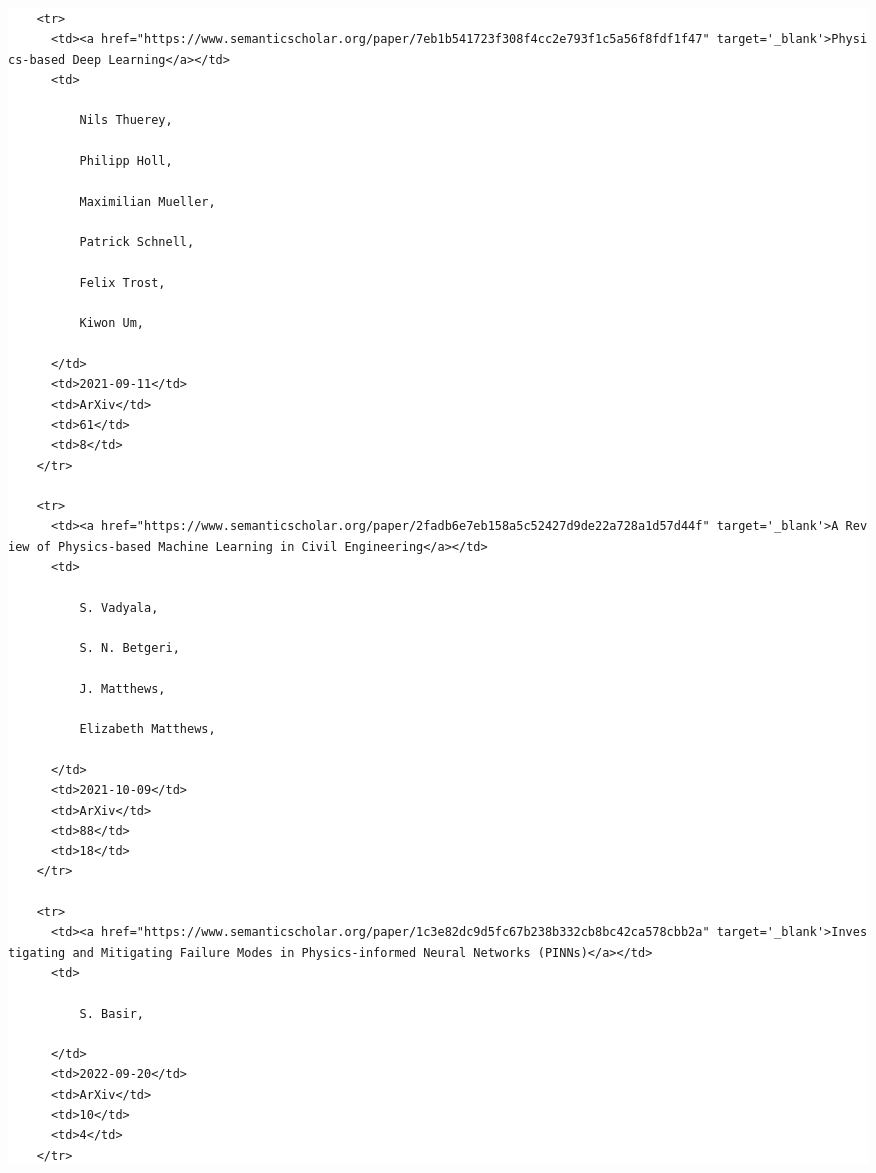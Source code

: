         <tr>
          <td><a href="https://www.semanticscholar.org/paper/7eb1b541723f308f4cc2e793f1c5a56f8fdf1f47" target='_blank'>Physics-based Deep Learning</a></td>
          <td>
            
              Nils Thuerey,
            
              Philipp Holl,
            
              Maximilian Mueller,
            
              Patrick Schnell,
            
              Felix Trost,
            
              Kiwon Um,
            
          </td>
          <td>2021-09-11</td>
          <td>ArXiv</td>
          <td>61</td>
          <td>8</td>
        </tr>
    
        <tr>
          <td><a href="https://www.semanticscholar.org/paper/2fadb6e7eb158a5c52427d9de22a728a1d57d44f" target='_blank'>A Review of Physics-based Machine Learning in Civil Engineering</a></td>
          <td>
            
              S. Vadyala,
            
              S. N. Betgeri,
            
              J. Matthews,
            
              Elizabeth Matthews,
            
          </td>
          <td>2021-10-09</td>
          <td>ArXiv</td>
          <td>88</td>
          <td>18</td>
        </tr>
    
        <tr>
          <td><a href="https://www.semanticscholar.org/paper/1c3e82dc9d5fc67b238b332cb8bc42ca578cbb2a" target='_blank'>Investigating and Mitigating Failure Modes in Physics-informed Neural Networks (PINNs)</a></td>
          <td>
            
              S. Basir,
            
          </td>
          <td>2022-09-20</td>
          <td>ArXiv</td>
          <td>10</td>
          <td>4</td>
        </tr>
    
